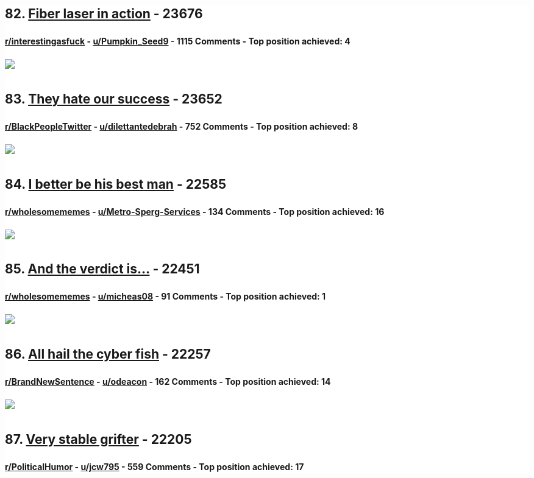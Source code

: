 ## 82. [Fiber laser in action](http://reddit.com/r/interestingasfuck/comments/vcmkhl/fiber_laser_in_action/) - 23676
#### [r/interestingasfuck](http://reddit.com/r/interestingasfuck) - [u/Pumpkin_Seed9](http://reddit.com/u/Pumpkin_Seed9) - 1115 Comments - Top position achieved: 4

<a href="https://v.redd.it/v5p7zo4nup591"><img src="https://b.thumbs.redditmedia.com/YVNKfFU0exvx0kYg6Dm0HtKoHJOtX7kx40sozcQ8QHg.jpg"></img></a>

## 83. [They hate our success](http://reddit.com/r/BlackPeopleTwitter/comments/vcsiqm/they_hate_our_success/) - 23652
#### [r/BlackPeopleTwitter](http://reddit.com/r/BlackPeopleTwitter) - [u/dilettantedebrah](http://reddit.com/u/dilettantedebrah) - 752 Comments - Top position achieved: 8

<a href="https://i.redd.it/o9uyx27yur591.jpg"><img src="https://b.thumbs.redditmedia.com/vFIDZRyUu8vjgrP2IZlj6_GeD71k4UhoNaHGo_6BujI.jpg"></img></a>

## 84. [I better be his best man](http://reddit.com/r/wholesomememes/comments/vd1age/i_better_be_his_best_man/) - 22585
#### [r/wholesomememes](http://reddit.com/r/wholesomememes) - [u/Metro-Sperg-Services](http://reddit.com/u/Metro-Sperg-Services) - 134 Comments - Top position achieved: 16

<a href="https://i.redd.it/cykzw4y4wt591.gif"><img src="https://b.thumbs.redditmedia.com/s8RsRg6t9qTrUwtabwLiZsxDCZOJLAYt80DsCu1mAkY.jpg"></img></a>

## 85. [And the verdict is…](http://reddit.com/r/wholesomememes/comments/vcl9ov/and_the_verdict_is/) - 22451
#### [r/wholesomememes](http://reddit.com/r/wholesomememes) - [u/micheas08](http://reddit.com/u/micheas08) - 91 Comments - Top position achieved: 1

<a href="https://i.redd.it/nafb03x2hp591.jpg"><img src="https://b.thumbs.redditmedia.com/DCxMG9Xxr-W469_rVb5_Jcv--y-J0R-8UowR8G0WMMI.jpg"></img></a>

## 86. [All hail the cyber fish](http://reddit.com/r/BrandNewSentence/comments/vct2gh/all_hail_the_cyber_fish/) - 22257
#### [r/BrandNewSentence](http://reddit.com/r/BrandNewSentence) - [u/odeacon](http://reddit.com/u/odeacon) - 162 Comments - Top position achieved: 14

<a href="https://i.redd.it/xfly06jm0s591.jpg"><img src="https://b.thumbs.redditmedia.com/xLHayDB9MxOgqUO-9jY6q40165bHhEZHEqRd1dT5dLc.jpg"></img></a>

## 87. [Very stable grifter](http://reddit.com/r/PoliticalHumor/comments/vcv0bm/very_stable_grifter/) - 22205
#### [r/PoliticalHumor](http://reddit.com/r/PoliticalHumor) - [u/jcw795](http://reddit.com/u/jcw795) - 559 Comments - Top position achieved: 17
